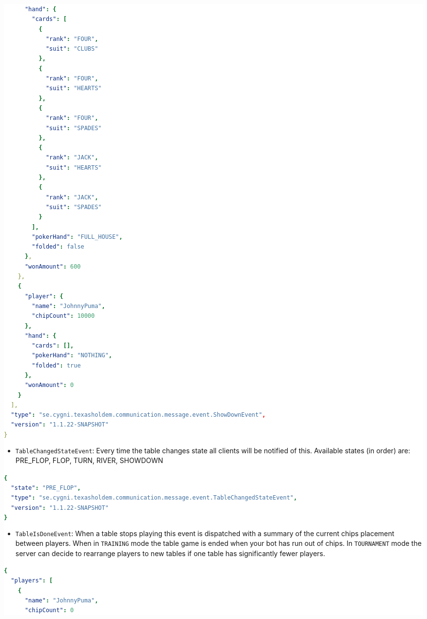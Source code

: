 ```yaml
      "hand": {
        "cards": [
          {
            "rank": "FOUR",
            "suit": "CLUBS"
          },
          {
            "rank": "FOUR",
            "suit": "HEARTS"
          },
          {
            "rank": "FOUR",
            "suit": "SPADES"
          },
          {
            "rank": "JACK",
            "suit": "HEARTS"
          },
          {
            "rank": "JACK",
            "suit": "SPADES"
          }
        ],
        "pokerHand": "FULL_HOUSE",
        "folded": false
      },
      "wonAmount": 600
    },
    {
      "player": {
        "name": "JohnnyPuma",
        "chipCount": 10000
      },
      "hand": {
        "cards": [],
        "pokerHand": "NOTHING",
        "folded": true
      },
      "wonAmount": 0
    }
  ],
  "type": "se.cygni.texasholdem.communication.message.event.ShowDownEvent",
  "version": "1.1.22-SNAPSHOT"
}
```
* `TableChangedStateEvent`: Every time the table changes state all clients will be notified of this. Available states (in order) are: PRE_FLOP, FLOP, TURN, RIVER, SHOWDOWN
```yaml
{
  "state": "PRE_FLOP",
  "type": "se.cygni.texasholdem.communication.message.event.TableChangedStateEvent",
  "version": "1.1.22-SNAPSHOT"
}
```
* `TableIsDoneEvent`: When a table stops playing this event is dispatched with a summary of the current chips placement between players. When in `TRAINING` mode the table game is ended when your bot has run out of chips. In `TOURNAMENT` mode the server can decide to rearrange players to new tables if one table has significantly fewer players. 
```yaml
{
  "players": [
    {
      "name": "JohnnyPuma",
      "chipCount": 0
```